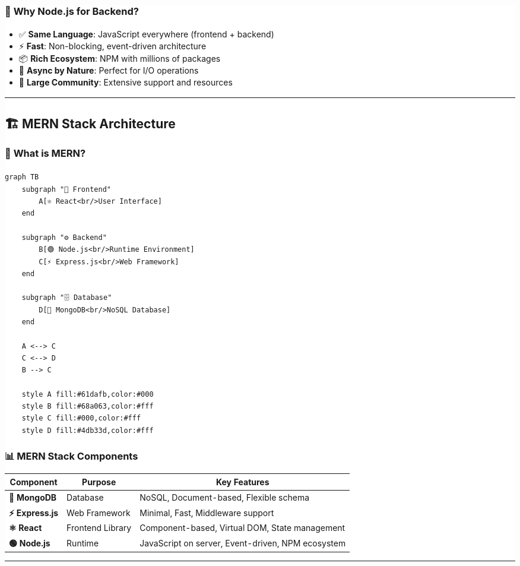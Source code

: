 ### 🌟 **Why Node.js for Backend?**

- ✅ **Same Language**: JavaScript everywhere (frontend + backend)
- ⚡ **Fast**: Non-blocking, event-driven architecture
- 📦 **Rich Ecosystem**: NPM with millions of packages
- 🔄 **Async by Nature**: Perfect for I/O operations
- 👥 **Large Community**: Extensive support and resources

---

## 🏗️ MERN Stack Architecture

### 🎯 **What is MERN?**

```mermaid
graph TB
    subgraph "🎨 Frontend"
        A[⚛️ React<br/>User Interface]
    end
    
    subgraph "⚙️ Backend"
        B[🟢 Node.js<br/>Runtime Environment]
        C[⚡ Express.js<br/>Web Framework]
    end
    
    subgraph "🗄️ Database"
        D[🍃 MongoDB<br/>NoSQL Database]
    end
    
    A <--> C
    C <--> D
    B --> C
    
    style A fill:#61dafb,color:#000
    style B fill:#68a063,color:#fff
    style C fill:#000,color:#fff
    style D fill:#4db33d,color:#fff
```

### 📊 **MERN Stack Components**

| Component | Purpose | Key Features |
|-----------|---------|--------------|
| **🍃 MongoDB** | Database | NoSQL, Document-based, Flexible schema |
| **⚡ Express.js** | Web Framework | Minimal, Fast, Middleware support |
| **⚛️ React** | Frontend Library | Component-based, Virtual DOM, State management |
| **🟢 Node.js** | Runtime | JavaScript on server, Event-driven, NPM ecosystem |

---
